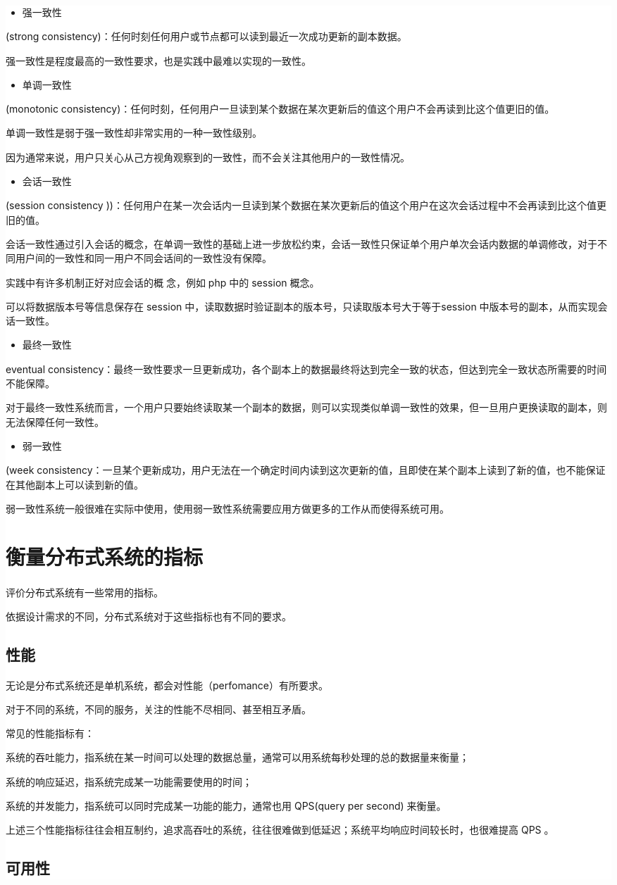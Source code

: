 -  强一致性

(strong consistency)：任何时刻任何用户或节点都可以读到最近一次成功更新的副本数据。

强一致性是程度最高的一致性要求，也是实践中最难以实现的一致性。

- 单调一致性

(monotonic consistency)：任何时刻，任何用户一旦读到某个数据在某次更新后的值这个用户不会再读到比这个值更旧的值。

单调一致性是弱于强一致性却非常实用的一种一致性级别。

因为通常来说，用户只关心从己方视角观察到的一致性，而不会关注其他用户的一致性情况。

- 会话一致性

(session consistency ))：任何用户在某一次会话内一旦读到某个数据在某次更新后的值这个用户在这次会话过程中不会再读到比这个值更旧的值。

会话一致性通过引入会话的概念，在单调一致性的基础上进一步放松约束，会话一致性只保证单个用户单次会话内数据的单调修改，对于不同用户间的一致性和同一用户不同会话间的一致性没有保障。

实践中有许多机制正好对应会话的概 念，例如 php 中的 session 概念。

可以将数据版本号等信息保存在 session 中，读取数据时验证副本的版本号，只读取版本号大于等于session 中版本号的副本，从而实现会话一致性。

- 最终一致性

eventual consistency：最终一致性要求一旦更新成功，各个副本上的数据最终将达到完全一致的状态，但达到完全一致状态所需要的时间不能保障。

对于最终一致性系统而言，一个用户只要始终读取某一个副本的数据，则可以实现类似单调一致性的效果，但一旦用户更换读取的副本，则无法保障任何一致性。

- 弱一致性

(week consistency：一旦某个更新成功，用户无法在一个确定时间内读到这次更新的值，且即使在某个副本上读到了新的值，也不能保证在其他副本上可以读到新的值。

弱一致性系统一般很难在实际中使用，使用弱一致性系统需要应用方做更多的工作从而使得系统可用。


# 衡量分布式系统的指标

评价分布式系统有一些常用的指标。

依据设计需求的不同，分布式系统对于这些指标也有不同的要求。

## 性能

无论是分布式系统还是单机系统，都会对性能（perfomance）有所要求。

对于不同的系统，不同的服务，关注的性能不尽相同、甚至相互矛盾。

常见的性能指标有：

系统的吞吐能力，指系统在某一时间可以处理的数据总量，通常可以用系统每秒处理的总的数据量来衡量；

系统的响应延迟，指系统完成某一功能需要使用的时间；

系统的并发能力，指系统可以同时完成某一功能的能力，通常也用 QPS(query per second) 来衡量。

上述三个性能指标往往会相互制约，追求高吞吐的系统，往往很难做到低延迟；系统平均响应时间较长时，也很难提高 QPS 。

## 可用性
